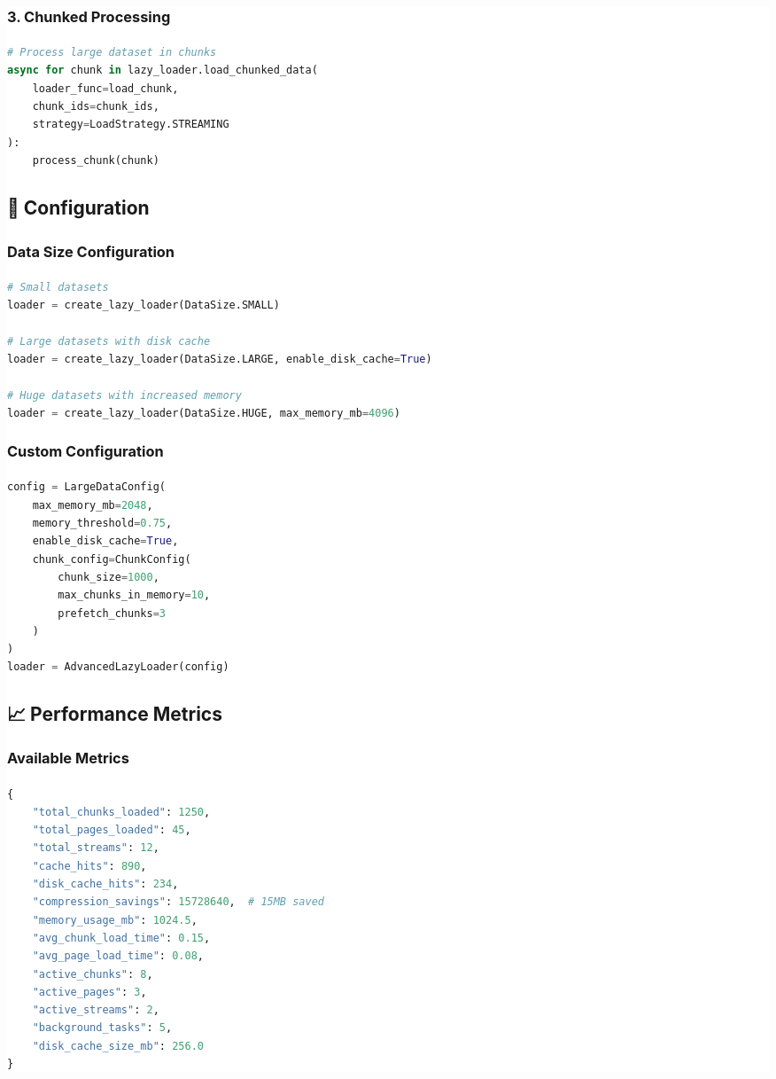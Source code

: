 ### 3. Chunked Processing
```python
# Process large dataset in chunks
async for chunk in lazy_loader.load_chunked_data(
    loader_func=load_chunk,
    chunk_ids=chunk_ids,
    strategy=LoadStrategy.STREAMING
):
    process_chunk(chunk)
```

## 🔧 Configuration

### Data Size Configuration
```python
# Small datasets
loader = create_lazy_loader(DataSize.SMALL)

# Large datasets with disk cache
loader = create_lazy_loader(DataSize.LARGE, enable_disk_cache=True)

# Huge datasets with increased memory
loader = create_lazy_loader(DataSize.HUGE, max_memory_mb=4096)
```

### Custom Configuration
```python
config = LargeDataConfig(
    max_memory_mb=2048,
    memory_threshold=0.75,
    enable_disk_cache=True,
    chunk_config=ChunkConfig(
        chunk_size=1000,
        max_chunks_in_memory=10,
        prefetch_chunks=3
    )
)
loader = AdvancedLazyLoader(config)
```

## 📈 Performance Metrics

### Available Metrics
```python
{
    "total_chunks_loaded": 1250,
    "total_pages_loaded": 45,
    "total_streams": 12,
    "cache_hits": 890,
    "disk_cache_hits": 234,
    "compression_savings": 15728640,  # 15MB saved
    "memory_usage_mb": 1024.5,
    "avg_chunk_load_time": 0.15,
    "avg_page_load_time": 0.08,
    "active_chunks": 8,
    "active_pages": 3,
    "active_streams": 2,
    "background_tasks": 5,
    "disk_cache_size_mb": 256.0
}
```
